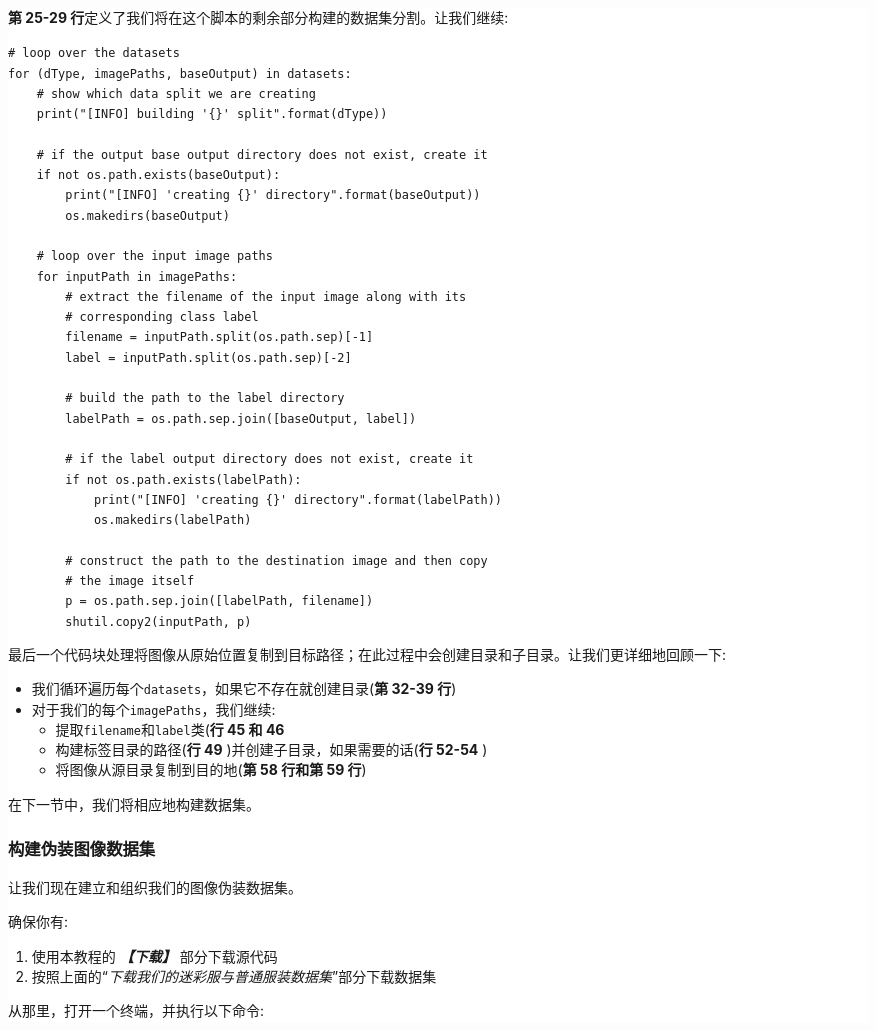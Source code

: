 **第 25-29 行**定义了我们将在这个脚本的剩余部分构建的数据集分割。让我们继续:

```
# loop over the datasets
for (dType, imagePaths, baseOutput) in datasets:
	# show which data split we are creating
	print("[INFO] building '{}' split".format(dType))

	# if the output base output directory does not exist, create it
	if not os.path.exists(baseOutput):
		print("[INFO] 'creating {}' directory".format(baseOutput))
		os.makedirs(baseOutput)

	# loop over the input image paths
	for inputPath in imagePaths:
		# extract the filename of the input image along with its
		# corresponding class label
		filename = inputPath.split(os.path.sep)[-1]
		label = inputPath.split(os.path.sep)[-2]

		# build the path to the label directory
		labelPath = os.path.sep.join([baseOutput, label])

		# if the label output directory does not exist, create it
		if not os.path.exists(labelPath):
			print("[INFO] 'creating {}' directory".format(labelPath))
			os.makedirs(labelPath)

		# construct the path to the destination image and then copy
		# the image itself
		p = os.path.sep.join([labelPath, filename])
		shutil.copy2(inputPath, p)
```

最后一个代码块处理将图像从原始位置复制到目标路径；在此过程中会创建目录和子目录。让我们更详细地回顾一下:

*   我们循环遍历每个`datasets`，如果它不存在就创建目录(**第 32-39 行**)
*   对于我们的每个`imagePaths`，我们继续:
    *   提取`filename`和`label`类(**行 45 和 46**
    *   构建标签目录的路径(**行 49** )并创建子目录，如果需要的话(**行 52-54** )
    *   将图像从源目录复制到目的地(**第 58 行和第 59 行**)

在下一节中，我们将相应地构建数据集。

### 构建伪装图像数据集

让我们现在建立和组织我们的图像伪装数据集。

确保你有:

1.  使用本教程的 ***【下载】*** 部分下载源代码
2.  按照上面的“*下载我们的迷彩服与普通服装数据集*”部分下载数据集

从那里，打开一个终端，并执行以下命令:

